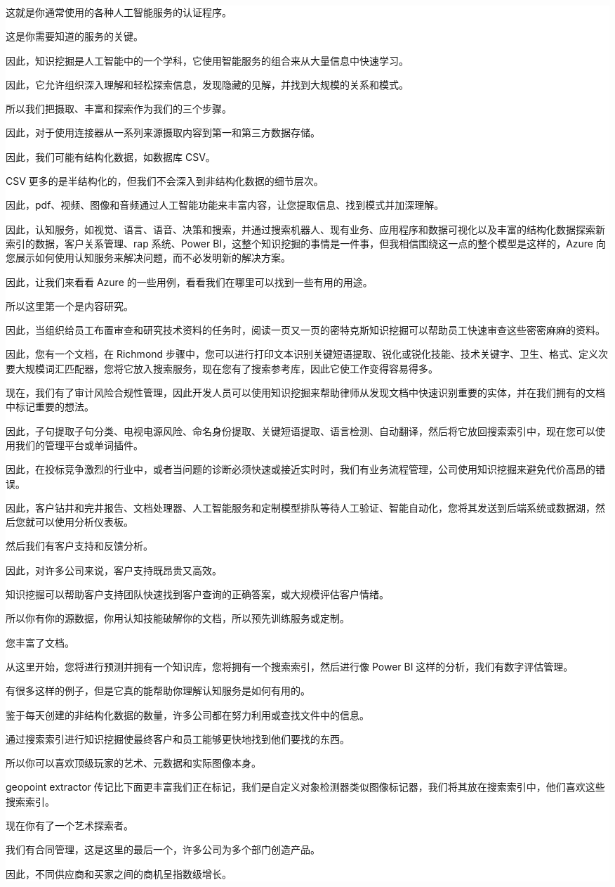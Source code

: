 这就是你通常使用的各种人工智能服务的认证程序。

这是你需要知道的服务的关键。

因此，知识挖掘是人工智能中的一个学科，它使用智能服务的组合来从大量信息中快速学习。

因此，它允许组织深入理解和轻松探索信息，发现隐藏的见解，并找到大规模的关系和模式。

所以我们把摄取、丰富和探索作为我们的三个步骤。

因此，对于使用连接器从一系列来源摄取内容到第一和第三方数据存储。

因此，我们可能有结构化数据，如数据库 CSV。

CSV 更多的是半结构化的，但我们不会深入到非结构化数据的细节层次。

因此，pdf、视频、图像和音频通过人工智能功能来丰富内容，让您提取信息、找到模式并加深理解。

因此，认知服务，如视觉、语言、语音、决策和搜索，并通过搜索机器人、现有业务、应用程序和数据可视化以及丰富的结构化数据探索新索引的数据，客户关系管理、rap 系统、Power BI，这整个知识挖掘的事情是一件事，但我相信围绕这一点的整个模型是这样的，Azure 向您展示如何使用认知服务来解决问题，而不必发明新的解决方案。

因此，让我们来看看 Azure 的一些用例，看看我们在哪里可以找到一些有用的用途。

所以这里第一个是内容研究。

因此，当组织给员工布置审查和研究技术资料的任务时，阅读一页又一页的密特克斯知识挖掘可以帮助员工快速审查这些密密麻麻的资料。

因此，您有一个文档，在 Richmond 步骤中，您可以进行打印文本识别关键短语提取、锐化或锐化技能、技术关键字、卫生、格式、定义次要大规模词汇匹配器，您将它放入搜索服务，现在您有了搜索参考库，因此它使工作变得容易得多。

现在，我们有了审计风险合规性管理，因此开发人员可以使用知识挖掘来帮助律师从发现文档中快速识别重要的实体，并在我们拥有的文档中标记重要的想法。

因此，子句提取子句分类、电视电源风险、命名身份提取、关键短语提取、语言检测、自动翻译，然后将它放回搜索索引中，现在您可以使用我们的管理平台或单词插件。

因此，在投标竞争激烈的行业中，或者当问题的诊断必须快速或接近实时时，我们有业务流程管理，公司使用知识挖掘来避免代价高昂的错误。

因此，客户钻井和完井报告、文档处理器、人工智能服务和定制模型排队等待人工验证、智能自动化，您将其发送到后端系统或数据湖，然后您就可以使用分析仪表板。

然后我们有客户支持和反馈分析。

因此，对许多公司来说，客户支持既昂贵又高效。

知识挖掘可以帮助客户支持团队快速找到客户查询的正确答案，或大规模评估客户情绪。

所以你有你的源数据，你用认知技能破解你的文档，所以预先训练服务或定制。

您丰富了文档。

从这里开始，您将进行预测并拥有一个知识库，您将拥有一个搜索索引，然后进行像 Power BI 这样的分析，我们有数字评估管理。

有很多这样的例子，但是它真的能帮助你理解认知服务是如何有用的。

鉴于每天创建的非结构化数据的数量，许多公司都在努力利用或查找文件中的信息。

通过搜索索引进行知识挖掘使最终客户和员工能够更快地找到他们要找的东西。

所以你可以喜欢顶级玩家的艺术、元数据和实际图像本身。

geopoint extractor 传记比下面更丰富我们正在标记，我们是自定义对象检测器类似图像标记器，我们将其放在搜索索引中，他们喜欢这些搜索索引。

现在你有了一个艺术探索者。

我们有合同管理，这是这里的最后一个，许多公司为多个部门创造产品。

因此，不同供应商和买家之间的商机呈指数级增长。
